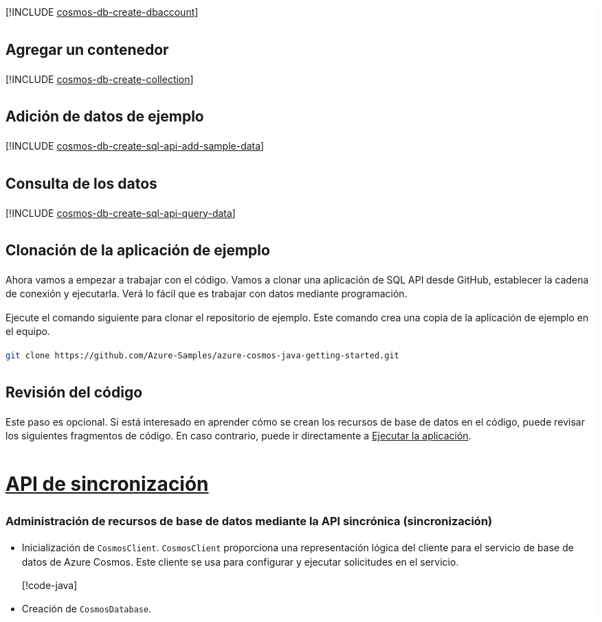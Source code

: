 [!INCLUDE [cosmos-db-create-dbaccount](includes/cosmos-db-create-dbaccount.md)]

## <a name="add-a-container"></a>Agregar un contenedor

[!INCLUDE [cosmos-db-create-collection](includes/cosmos-db-create-collection.md)]

<a id="add-sample-data"></a>
## <a name="add-sample-data"></a>Adición de datos de ejemplo

[!INCLUDE [cosmos-db-create-sql-api-add-sample-data](includes/cosmos-db-create-sql-api-add-sample-data.md)]

## <a name="query-your-data"></a>Consulta de los datos

[!INCLUDE [cosmos-db-create-sql-api-query-data](includes/cosmos-db-create-sql-api-query-data.md)]

## <a name="clone-the-sample-application"></a>Clonación de la aplicación de ejemplo

Ahora vamos a empezar a trabajar con el código. Vamos a clonar una aplicación de SQL API desde GitHub, establecer la cadena de conexión y ejecutarla. Verá lo fácil que es trabajar con datos mediante programación. 

Ejecute el comando siguiente para clonar el repositorio de ejemplo. Este comando crea una copia de la aplicación de ejemplo en el equipo.

```bash
git clone https://github.com/Azure-Samples/azure-cosmos-java-getting-started.git
```

## <a name="review-the-code"></a>Revisión del código

Este paso es opcional. Si está interesado en aprender cómo se crean los recursos de base de datos en el código, puede revisar los siguientes fragmentos de código. En caso contrario, puede ir directamente a [Ejecutar la aplicación](#run-the-app). 


# <a name="sync-api"></a>[API de sincronización](#tab/sync)

### <a name="managing-database-resources-using-the-synchronous-sync-api"></a>Administración de recursos de base de datos mediante la API sincrónica (sincronización)

* Inicialización de `CosmosClient`. `CosmosClient` proporciona una representación lógica del cliente para el servicio de base de datos de Azure Cosmos. Este cliente se usa para configurar y ejecutar solicitudes en el servicio.
    
    [!code-java[](~/azure-cosmosdb-java-v4-getting-started/src/main/java/com/azure/cosmos/sample/sync/SyncMain.java?name=CreateSyncClient)]

* Creación de `CosmosDatabase`.
